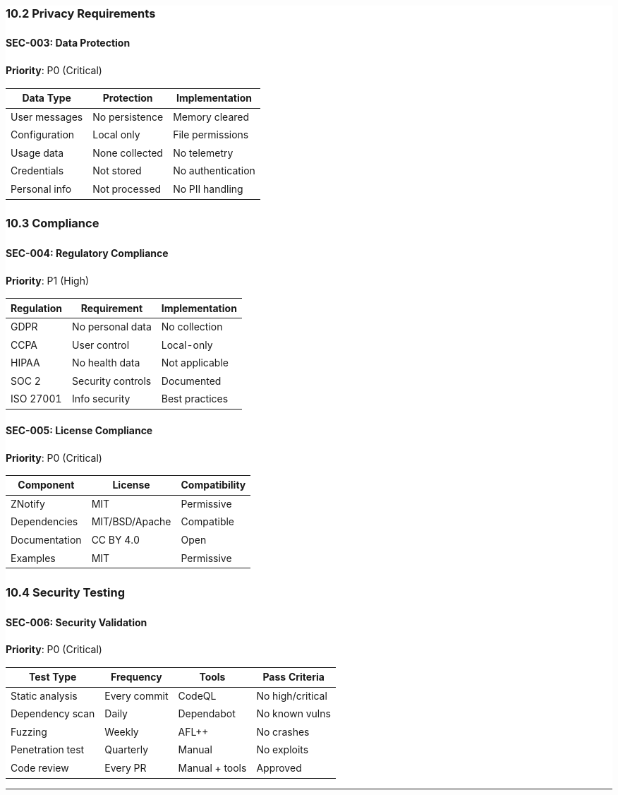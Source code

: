 ### 10.2 Privacy Requirements

#### SEC-003: Data Protection
**Priority**: P0 (Critical)

| Data Type | Protection | Implementation |
|-----------|------------|----------------|
| User messages | No persistence | Memory cleared |
| Configuration | Local only | File permissions |
| Usage data | None collected | No telemetry |
| Credentials | Not stored | No authentication |
| Personal info | Not processed | No PII handling |

### 10.3 Compliance

#### SEC-004: Regulatory Compliance
**Priority**: P1 (High)

| Regulation | Requirement | Implementation |
|------------|-------------|----------------|
| GDPR | No personal data | No collection |
| CCPA | User control | Local-only |
| HIPAA | No health data | Not applicable |
| SOC 2 | Security controls | Documented |
| ISO 27001 | Info security | Best practices |

#### SEC-005: License Compliance
**Priority**: P0 (Critical)

| Component | License | Compatibility |
|-----------|---------|---------------|
| ZNotify | MIT | Permissive |
| Dependencies | MIT/BSD/Apache | Compatible |
| Documentation | CC BY 4.0 | Open |
| Examples | MIT | Permissive |

### 10.4 Security Testing

#### SEC-006: Security Validation
**Priority**: P0 (Critical)

| Test Type | Frequency | Tools | Pass Criteria |
|-----------|-----------|-------|---------------|
| Static analysis | Every commit | CodeQL | No high/critical |
| Dependency scan | Daily | Dependabot | No known vulns |
| Fuzzing | Weekly | AFL++ | No crashes |
| Penetration test | Quarterly | Manual | No exploits |
| Code review | Every PR | Manual + tools | Approved |

---